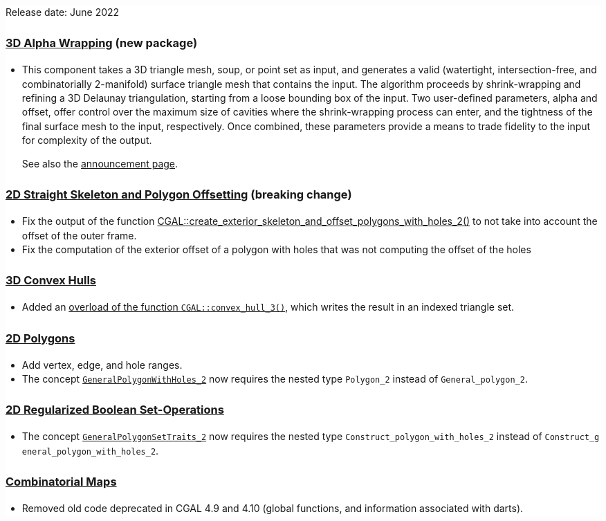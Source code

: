 Release date: June 2022

### [3D Alpha Wrapping](https://doc.cgal.org/5.5/Manual/packages.html#PkgAlphaWrap3) (new package)

-   This component takes a 3D triangle mesh, soup, or point set as input, and generates a valid
    (watertight, intersection-free, and combinatorially 2-manifold) surface triangle mesh
    that contains the input.
    The algorithm proceeds by shrink-wrapping and refining a 3D Delaunay triangulation,
    starting from a loose bounding box of the input.
    Two user-defined parameters, alpha and offset, offer control over the maximum size of cavities
    where the shrink-wrapping process can enter, and the tightness of the final surface mesh
    to the input, respectively. Once combined, these parameters provide a means to trade fidelity
    to the input for complexity of the output.

    See also the [announcement page](https://www.cgal.org/2022/05/18/alpha_wrap/).

### [2D Straight Skeleton and Polygon Offsetting](https://doc.cgal.org/5.5/Manual/packages.html#PkgStraightSkeleton2) (breaking change)
-   Fix the output of the function [CGAL::create_exterior_skeleton_and_offset_polygons_with_holes_2()](https://doc.cgal.org/5.5/Straight_skeleton_2/group__PkgStraightSkeleton2OffsetFunctions.html#gaa159f093e5d6d7fdb62c1660a44f95fe)
    to not take into account the offset of the outer frame.
-   Fix the computation of the exterior offset of a polygon with holes that was not computing the offset of the holes

### [3D Convex Hulls](https://doc.cgal.org/5.5/Manual/packages.html#PkgConvexHull3)

-   Added an [overload of the function `CGAL::convex_hull_3()`](https://doc.cgal.org/5.5/Convex_hull_3/group__PkgConvexHull3Functions.html#ga52fca4745c2ef0351063fbe66b035fd1), which writes the result in an indexed triangle set.

### [2D Polygons](https://doc.cgal.org/5.5/Manual/packages.html#PkgPolygon2)

-   Add vertex, edge, and hole ranges.
-   The concept [`GeneralPolygonWithHoles_2`](https://doc.cgal.org/5.5/Polygon/classGeneralPolygonWithHoles__2.html) now requires the nested type `Polygon_2` instead of `General_polygon_2`.

### [2D Regularized Boolean Set-Operations](https://doc.cgal.org/5.5/Manual/packages.html#PkgBooleanSetOperations2)
-   The concept [`GeneralPolygonSetTraits_2`](https://doc.cgal.org/5.5/Boolean_set_operations_2/classGeneralPolygonSetTraits__2.html) now requires the nested type `Construct_polygon_with_holes_2` instead of `Construct_general_polygon_with_holes_2`.

### [Combinatorial Maps](https://doc.cgal.org/5.5/Manual/packages.html#PkgCombinatorialMaps)

-   Removed old code deprecated in CGAL 4.9 and 4.10 (global functions, and information associated with darts).
